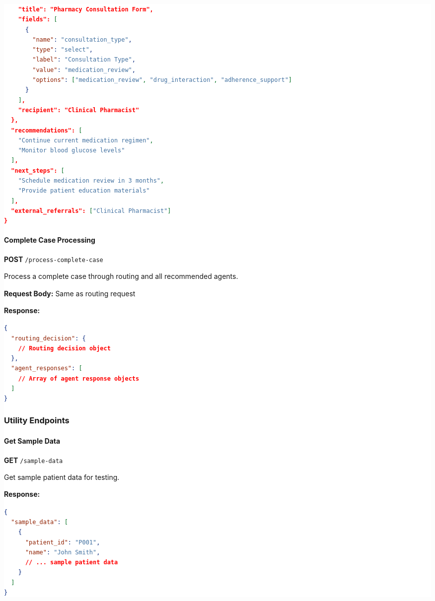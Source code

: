 ```json
    "title": "Pharmacy Consultation Form",
    "fields": [
      {
        "name": "consultation_type",
        "type": "select",
        "label": "Consultation Type",
        "value": "medication_review",
        "options": ["medication_review", "drug_interaction", "adherence_support"]
      }
    ],
    "recipient": "Clinical Pharmacist"
  },
  "recommendations": [
    "Continue current medication regimen",
    "Monitor blood glucose levels"
  ],
  "next_steps": [
    "Schedule medication review in 3 months",
    "Provide patient education materials"
  ],
  "external_referrals": ["Clinical Pharmacist"]
}
```

#### Complete Case Processing

**POST** `/process-complete-case`

Process a complete case through routing and all recommended agents.

**Request Body:** Same as routing request

**Response:**
```json
{
  "routing_decision": {
    // Routing decision object
  },
  "agent_responses": [
    // Array of agent response objects
  ]
}
```

### Utility Endpoints

#### Get Sample Data

**GET** `/sample-data`

Get sample patient data for testing.

**Response:**
```json
{
  "sample_data": [
    {
      "patient_id": "P001",
      "name": "John Smith",
      // ... sample patient data
    }
  ]
}
```
